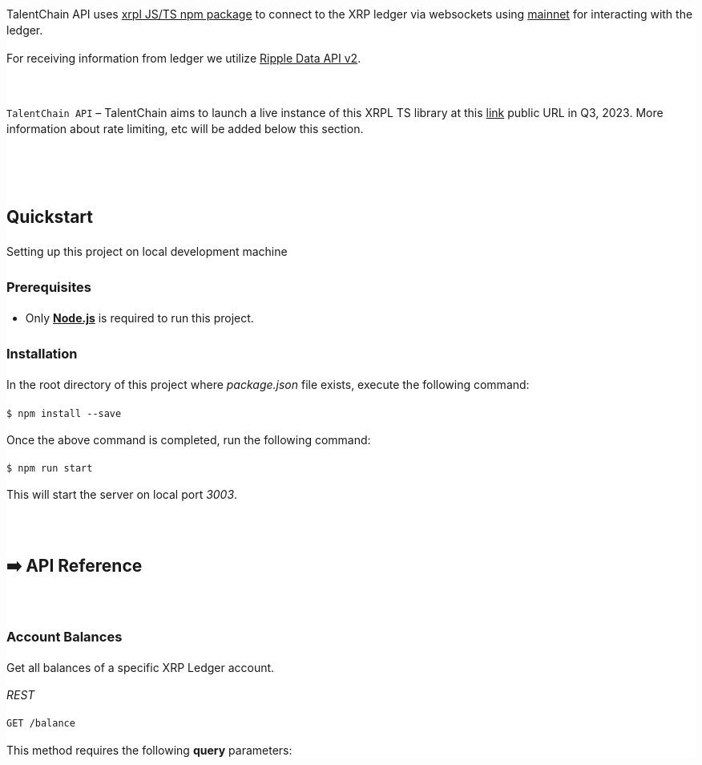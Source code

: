  TalentChain API uses [xrpl JS/TS npm package](https://www.npmjs.com/package/xrpl) to connect to the XRP ledger via websockets using [mainnet](wss://xrplcluster.com) for interacting with the ledger.

 For receiving information from ledger we utilize [Ripple Data API v2](https://data.ripple.com/v2/).

<br/>

`TalentChain API` – TalentChain aims to launch a live instance of this XRPL TS library at this [link](https://api.talentchain.io) public URL in Q3, 2023. More information about rate limiting, etc will be added below this section. 

<br/><br/>

## Quickstart
Setting up this project on local development machine
### Prerequisites

+ Only **[Node.js](https://nodejs.org/)** is required to run this project. 

### Installation

In the root directory of this project where <i>package.json</i> file exists, execute the following command:

```
$ npm install --save
```

Once the above command is completed, run the following command:


```
$ npm run start
```

This will start the server on local port <i>3003</i>.

<br/>

## ➡️ API Reference

<br/>


### Account Balances

Get all balances of a specific XRP Ledger account.



*REST*

```
GET /balance
```



This method requires the following <b>query</b> parameters:
